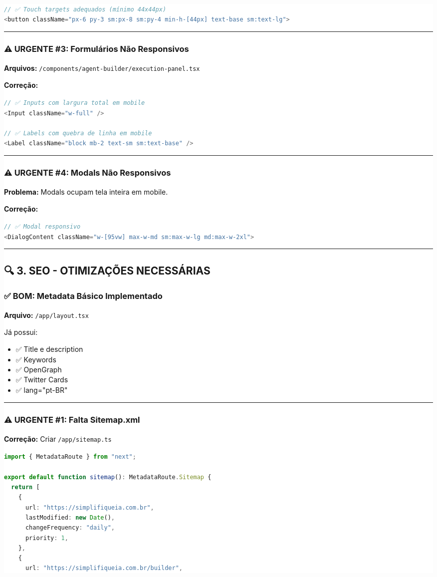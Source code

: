 ```typescript
// ✅ Touch targets adequados (mínimo 44x44px)
<button className="px-6 py-3 sm:px-8 sm:py-4 min-h-[44px] text-base sm:text-lg">
```

---

### ⚠️ URGENTE #3: Formulários Não Responsivos

**Arquivos:** `/components/agent-builder/execution-panel.tsx`

**Correção:**

```typescript
// ✅ Inputs com largura total em mobile
<Input className="w-full" />

// ✅ Labels com quebra de linha em mobile
<Label className="block mb-2 text-sm sm:text-base" />
```

---

### ⚠️ URGENTE #4: Modals Não Responsivos

**Problema:** Modals ocupam tela inteira em mobile.

**Correção:**

```typescript
// ✅ Modal responsivo
<DialogContent className="w-[95vw] max-w-md sm:max-w-lg md:max-w-2xl">
```

---

## 🔍 3. SEO - OTIMIZAÇÕES NECESSÁRIAS

### ✅ BOM: Metadata Básico Implementado

**Arquivo:** `/app/layout.tsx`

Já possui:

- ✅ Title e description
- ✅ Keywords
- ✅ OpenGraph
- ✅ Twitter Cards
- ✅ lang="pt-BR"

---

### ⚠️ URGENTE #1: Falta Sitemap.xml

**Correção:** Criar `/app/sitemap.ts`

```typescript
import { MetadataRoute } from "next";

export default function sitemap(): MetadataRoute.Sitemap {
  return [
    {
      url: "https://simplifiqueia.com.br",
      lastModified: new Date(),
      changeFrequency: "daily",
      priority: 1,
    },
    {
      url: "https://simplifiqueia.com.br/builder",
```